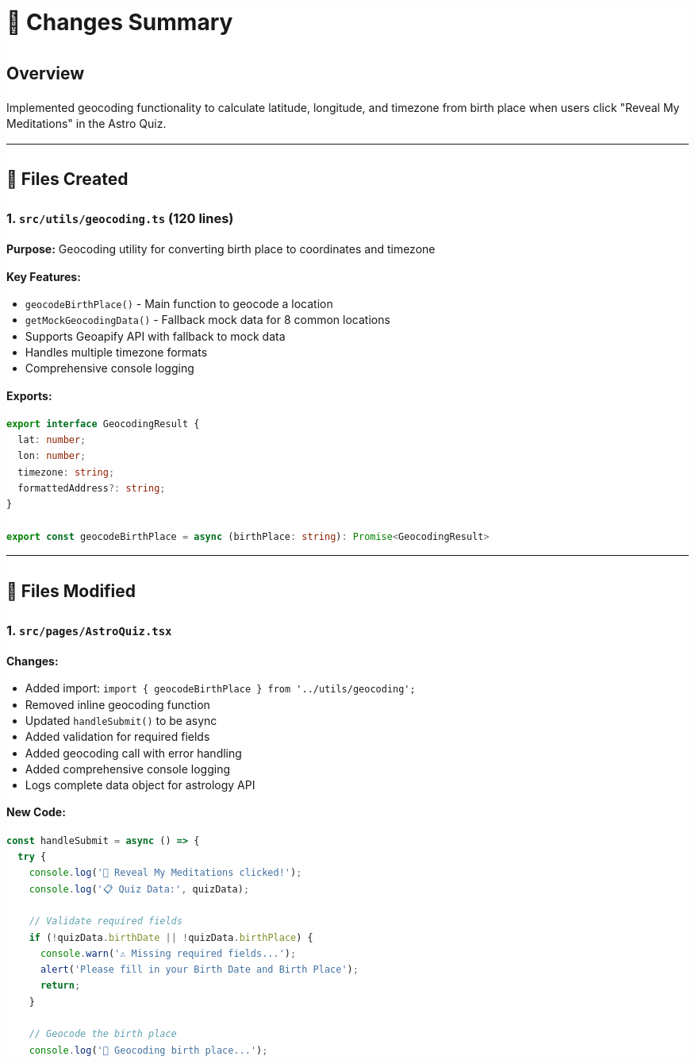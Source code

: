 # 📝 Changes Summary

## Overview
Implemented geocoding functionality to calculate latitude, longitude, and timezone from birth place when users click "Reveal My Meditations" in the Astro Quiz.

---

## 📂 Files Created

### 1. `src/utils/geocoding.ts` (120 lines)
**Purpose:** Geocoding utility for converting birth place to coordinates and timezone

**Key Features:**
- `geocodeBirthPlace()` - Main function to geocode a location
- `getMockGeocodingData()` - Fallback mock data for 8 common locations
- Supports Geoapify API with fallback to mock data
- Handles multiple timezone formats
- Comprehensive console logging

**Exports:**
```typescript
export interface GeocodingResult {
  lat: number;
  lon: number;
  timezone: string;
  formattedAddress?: string;
}

export const geocodeBirthPlace = async (birthPlace: string): Promise<GeocodingResult>
```

---

## 📝 Files Modified

### 1. `src/pages/AstroQuiz.tsx`
**Changes:**
- Added import: `import { geocodeBirthPlace } from '../utils/geocoding';`
- Removed inline geocoding function
- Updated `handleSubmit()` to be async
- Added validation for required fields
- Added geocoding call with error handling
- Added comprehensive console logging
- Logs complete data object for astrology API

**New Code:**
```typescript
const handleSubmit = async () => {
  try {
    console.log('🚀 Reveal My Meditations clicked!');
    console.log('📋 Quiz Data:', quizData);
    
    // Validate required fields
    if (!quizData.birthDate || !quizData.birthPlace) {
      console.warn('⚠️ Missing required fields...');
      alert('Please fill in your Birth Date and Birth Place');
      return;
    }
    
    // Geocode the birth place
    console.log('🔄 Geocoding birth place...');
```
